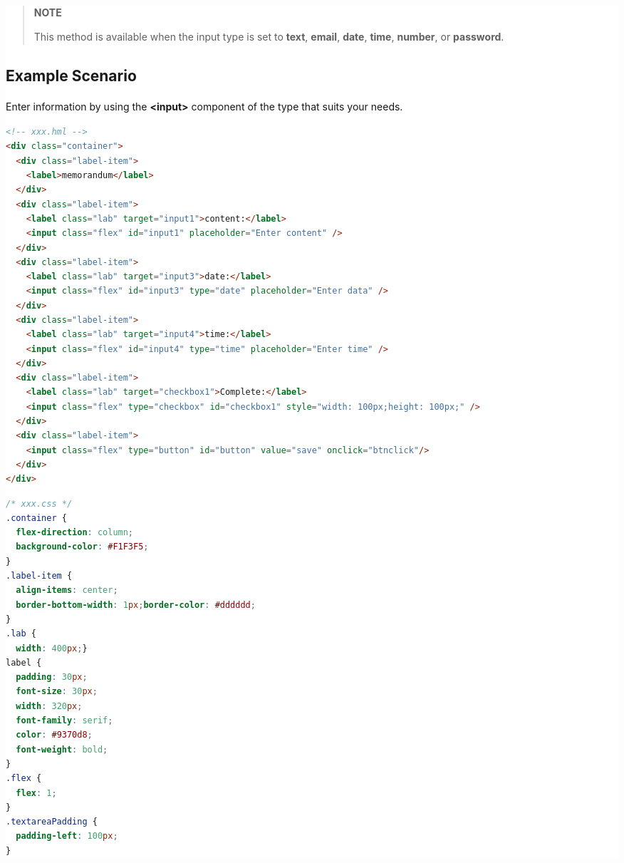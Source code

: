 > **NOTE**
>
> This method is available when the input type is set to **text**, **email**, **date**, **time**, **number**, or **password**.


## Example Scenario


Enter information by using the **&lt;input&gt;** component of the type that suits your needs.


```html
<!-- xxx.hml -->
<div class="container">    
  <div class="label-item"> 
    <label>memorandum</label>   
  </div>    
  <div class="label-item">        
    <label class="lab" target="input1">content:</label>        
    <input class="flex" id="input1" placeholder="Enter content" />    
  </div>    
  <div class="label-item">        
    <label class="lab" target="input3">date:</label>        
    <input class="flex" id="input3" type="date" placeholder="Enter data" />    
  </div>    
  <div class="label-item">        
    <label class="lab" target="input4">time:</label>        
    <input class="flex" id="input4" type="time" placeholder="Enter time" />    
  </div>   
  <div class="label-item">        
    <label class="lab" target="checkbox1">Complete:</label>        
    <input class="flex" type="checkbox" id="checkbox1" style="width: 100px;height: 100px;" />    
  </div>    
  <div class="label-item">        
    <input class="flex" type="button" id="button" value="save" onclick="btnclick"/>    
  </div>
</div>
```


```css
/* xxx.css */
.container { 
  flex-direction: column;
  background-color: #F1F3F5;
}
.label-item {   
  align-items: center;
  border-bottom-width: 1px;border-color: #dddddd;
}
.lab {    
  width: 400px;}
label {    
  padding: 30px;
  font-size: 30px;      
  width: 320px;
  font-family: serif;
  color: #9370d8;
  font-weight: bold;
}
.flex {    
  flex: 1;
}
.textareaPadding {    
  padding-left: 100px;
}
```